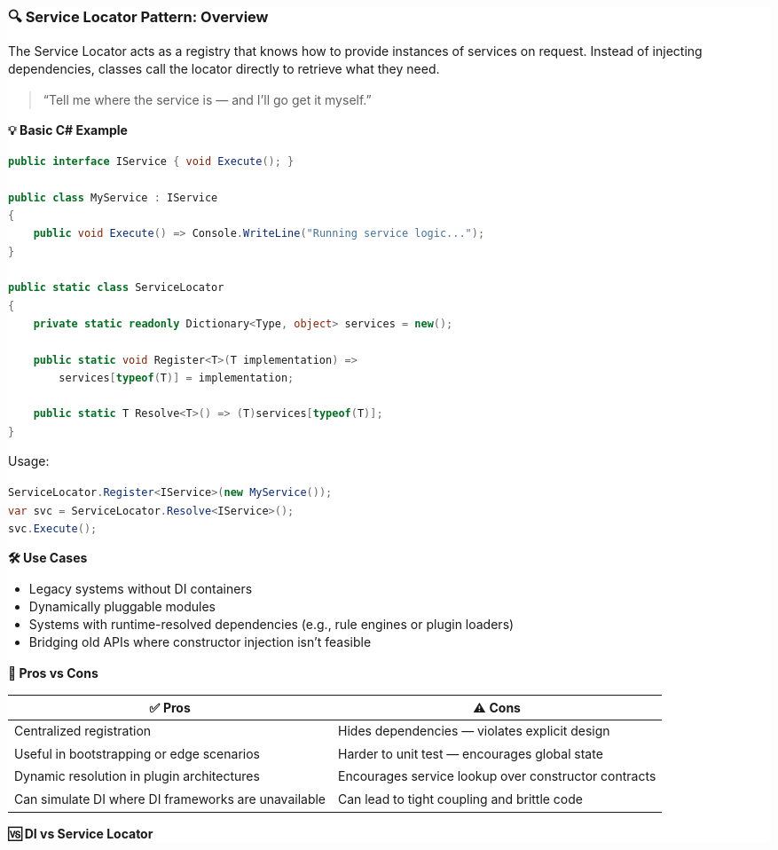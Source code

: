 
### 🔍 Service Locator Pattern: Overview

The Service Locator acts as a registry that knows how to provide instances of services on request. Instead of injecting dependencies, classes call the locator directly to retrieve what they need.

> “Tell me where the service is — and I’ll go get it myself.”

**💡 Basic C# Example**

```csharp
public interface IService { void Execute(); }

public class MyService : IService
{
    public void Execute() => Console.WriteLine("Running service logic...");
}

public static class ServiceLocator
{
    private static readonly Dictionary<Type, object> services = new();

    public static void Register<T>(T implementation) =>
        services[typeof(T)] = implementation;

    public static T Resolve<T>() => (T)services[typeof(T)];
}
```

Usage:

```csharp
ServiceLocator.Register<IService>(new MyService());
var svc = ServiceLocator.Resolve<IService>();
svc.Execute();
```

**🛠 Use Cases**

- Legacy systems without DI containers
- Dynamically pluggable modules
- Systems with runtime-resolved dependencies (e.g., rule engines or plugin loaders)
- Bridging old APIs where constructor injection isn’t feasible

**🧪 Pros vs Cons**

| ✅ Pros | ⚠️ Cons |
|---------|---------|
| Centralized registration | Hides dependencies — violates explicit design |
| Useful in bootstrapping or edge scenarios | Harder to unit test — encourages global state |
| Dynamic resolution in plugin architectures | Encourages service lookup over constructor contracts |
| Can simulate DI where DI frameworks are unavailable | Can lead to tight coupling and brittle code |

**🆚 DI vs Service Locator**
